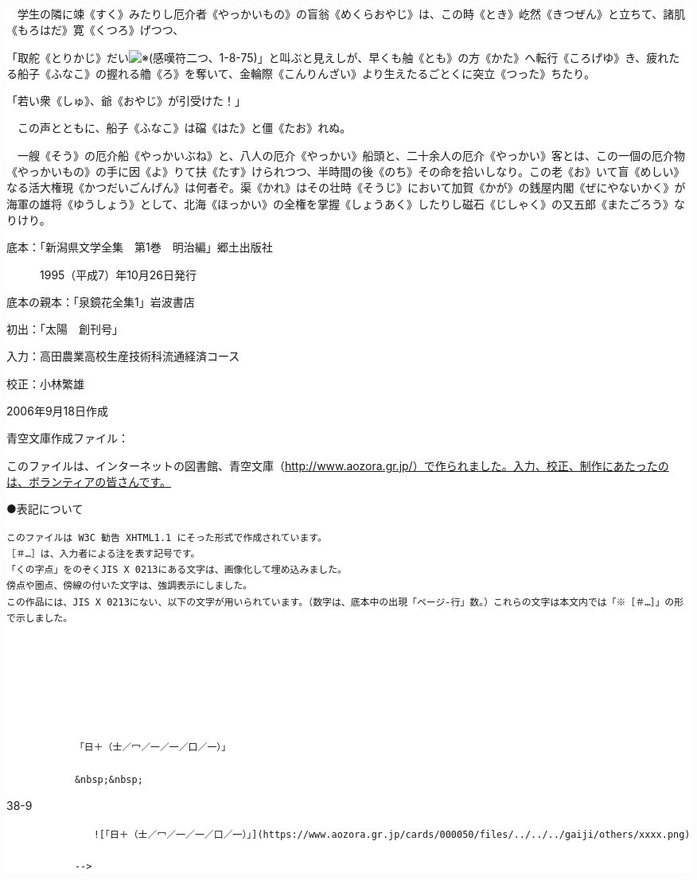 　学生の隣に竦《すく》みたりし厄介者《やっかいもの》の盲翁《めくらおやじ》は、この時《とき》屹然《きつぜん》と立ちて、諸肌《もろはだ》寛《くつろ》げつつ、

「取舵《とりかじ》だい![※(感嘆符二つ、1-8-75)](https://www.aozora.gr.jp/cards/000050/files/../../../gaiji/1-08/1-08-75.png)」と叫ぶと見えしが、早くも舳《とも》の方《かた》へ転行《ころげゆ》き、疲れたる船子《ふなこ》の握れる艪《ろ》を奪いて、金輪際《こんりんざい》より生えたるごとくに突立《つった》ちたり。

「若い衆《しゅ》、爺《おやじ》が引受けた！」

　この声とともに、船子《ふなこ》は礑《はた》と僵《たお》れぬ。

　一艘《そう》の厄介船《やっかいぶね》と、八人の厄介《やっかい》船頭と、二十余人の厄介《やっかい》客とは、この一個の厄介物《やっかいもの》の手に因《よ》りて扶《たす》けられつつ、半時間の後《のち》その命を拾いしなり。この老《お》いて盲《めしい》なる活大権現《かつだいごんげん》は何者ぞ。渠《かれ》はその壮時《そうじ》において加賀《かが》の銭屋内閣《ぜにやないかく》が海軍の雄将《ゆうしょう》として、北海《ほっかい》の全権を掌握《しょうあく》したりし磁石《じしゃく》の又五郎《またごろう》なりけり。













底本：「新潟県文学全集　第1巻　明治編」郷土出版社


　　　1995（平成7）年10月26日発行

底本の親本：「泉鏡花全集1」岩波書店

初出：「太陽　創刊号」

入力：高田農業高校生産技術科流通経済コース

校正：小林繁雄

2006年9月18日作成

青空文庫作成ファイル：

このファイルは、インターネットの図書館、青空文庫（http://www.aozora.gr.jp/）で作られました。入力、校正、制作にあたったのは、ボランティアの皆さんです。











●表記について


	このファイルは W3C 勧告 XHTML1.1 にそった形式で作成されています。
	［＃…］は、入力者による注を表す記号です。
	「くの字点」をのぞくJIS X 0213にある文字は、画像化して埋め込みました。
	傍点や圏点、傍線の付いた文字は、強調表示にしました。
	この作品には、JIS X 0213にない、以下の文字が用いられています。（数字は、底本中の出現「ページ-行」数。）これらの文字は本文内では「※［＃…］」の形で示しました。




		
			
				
				「日＋（士／冖／一／一／口／一）」
				
				&nbsp;&nbsp;
				
38-9				
				
				　　![「日＋（士／冖／一／一／口／一）」](https://www.aozora.gr.jp/cards/000050/files/../../../gaiji/others/xxxx.png)
				
				-->